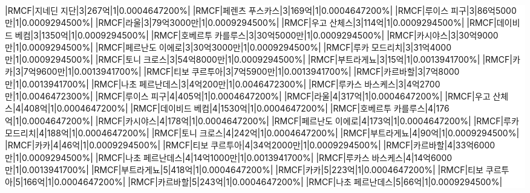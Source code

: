 |RMCF|지네딘 지단|3|267억|1|0.0004647200%|
|RMCF|페렌츠 푸스카스|3|169억|1|0.0004647200%|
|RMCF|루이스 피구|3|86억5000만|1|0.0009294500%|
|RMCF|라울|3|79억3000만|1|0.0009294500%|
|RMCF|우고 산체스|3|114억|1|0.0009294500%|
|RMCF|데이비드 베컴|3|1350억|1|0.0009294500%|
|RMCF|호베르투 카를루스|3|30억5000만|1|0.0009294500%|
|RMCF|카시야스|3|30억9000만|1|0.0009294500%|
|RMCF|페르난도 이에로|3|30억3000만|1|0.0009294500%|
|RMCF|루카 모드리치|3|31억4000만|1|0.0009294500%|
|RMCF|토니 크로스|3|54억8000만|1|0.0009294500%|
|RMCF|부트라게뇨|3|15억|1|0.0013941700%|
|RMCF|카카|3|7억9600만|1|0.0013941700%|
|RMCF|티보 쿠르투아|3|7억5900만|1|0.0013941700%|
|RMCF|카르바할|3|7억8000만|1|0.0013941700%|
|RMCF|나초 페르난데스|3|4억200만|1|0.0046472300%|
|RMCF|루카스 바스케스|3|4억2700만|1|0.0046472300%|
|RMCF|루이스 피구|4|405억|1|0.0004647200%|
|RMCF|라울|4|317억|1|0.0004647200%|
|RMCF|우고 산체스|4|408억|1|0.0004647200%|
|RMCF|데이비드 베컴|4|1530억|1|0.0004647200%|
|RMCF|호베르투 카를루스|4|176억|1|0.0004647200%|
|RMCF|카시야스|4|178억|1|0.0004647200%|
|RMCF|페르난도 이에로|4|173억|1|0.0004647200%|
|RMCF|루카 모드리치|4|188억|1|0.0004647200%|
|RMCF|토니 크로스|4|242억|1|0.0004647200%|
|RMCF|부트라게뇨|4|90억|1|0.0009294500%|
|RMCF|카카|4|46억|1|0.0009294500%|
|RMCF|티보 쿠르투아|4|34억2000만|1|0.0009294500%|
|RMCF|카르바할|4|33억6000만|1|0.0009294500%|
|RMCF|나초 페르난데스|4|14억1000만|1|0.0013941700%|
|RMCF|루카스 바스케스|4|14억6000만|1|0.0013941700%|
|RMCF|부트라게뇨|5|418억|1|0.0004647200%|
|RMCF|카카|5|223억|1|0.0004647200%|
|RMCF|티보 쿠르투아|5|166억|1|0.0004647200%|
|RMCF|카르바할|5|243억|1|0.0004647200%|
|RMCF|나초 페르난데스|5|66억|1|0.0009294500%|